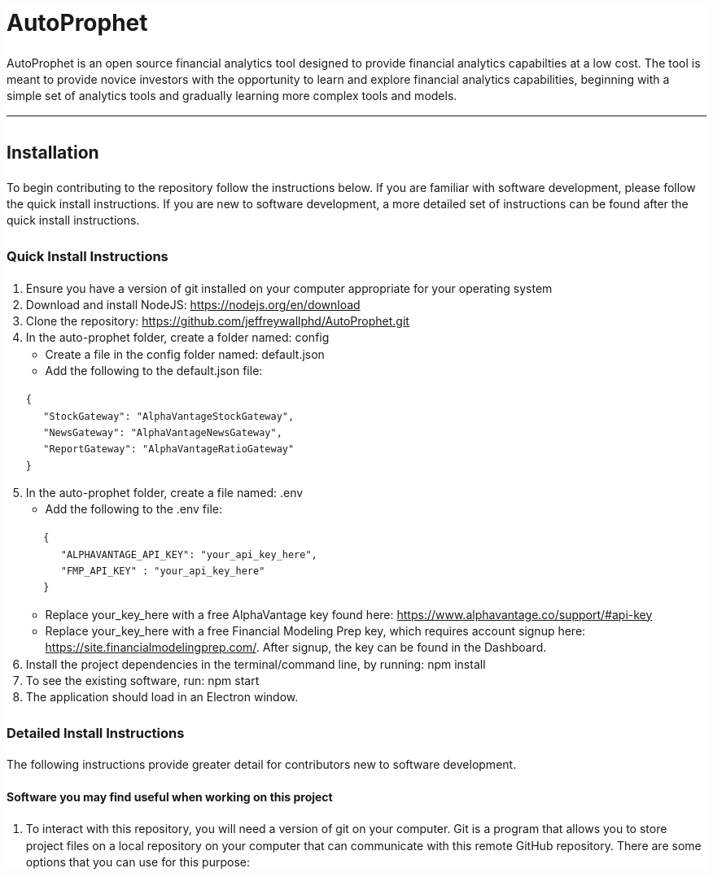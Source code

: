 # AutoProphet
AutoProphet is an open source financial analytics tool designed to provide financial analytics capabilties at a low cost. The tool is meant to provide novice investors with the opportunity to learn and explore financial analytics capabilities, beginning with a simple set of analytics tools and gradually learning more complex tools and models.

-----------------------------------------------------------------------------------------------------------------------------------------------------------------------------

## Installation
To begin contributing to the repository follow the instructions below. If you are familiar with software development, please follow the quick install instructions. If you are new to software development, a more detailed set of instructions can be found after the quick install instructions.

### Quick Install Instructions
1. Ensure you have a version of git installed on your computer appropriate for your operating system
2. Download and install NodeJS: https://nodejs.org/en/download
3. Clone the repository: https://github.com/jeffreywallphd/AutoProphet.git
4. In the auto-prophet folder, create a folder named: config
   * Create a file in the config folder named: default.json
   * Add the following to the default.json file: 
   ```
   { 
      "StockGateway": "AlphaVantageStockGateway", 
      "NewsGateway": "AlphaVantageNewsGateway", 
      "ReportGateway": "AlphaVantageRatioGateway"
   }
   ```
5. In the auto-prophet folder, create a file named: .env
   * Add the following to the .env file: 
   ```
      {
         "ALPHAVANTAGE_API_KEY": "your_api_key_here",
         "FMP_API_KEY" : "your_api_key_here"
      }
   ```
   * Replace your_key_here with a free AlphaVantage key found here: https://www.alphavantage.co/support/#api-key
   * Replace your_key_here with a free Financial Modeling Prep key, which requires account signup here: https://site.financialmodelingprep.com/. After signup, the key can be found in the Dashboard.
6. Install the project dependencies in the terminal/command line, by running: npm install
7. To see the existing software, run: npm start
8. The application should load in an Electron window.


### Detailed Install Instructions
The following instructions provide greater detail for contributors new to software development.

#### Software you may find useful when working on this project
1. To interact with this repository, you will need a version of git on your computer. Git is a program that allows you to store project files on a local repository on your computer that can communicate with this remote GitHub repository. There are some options that you can use for this purpose:
